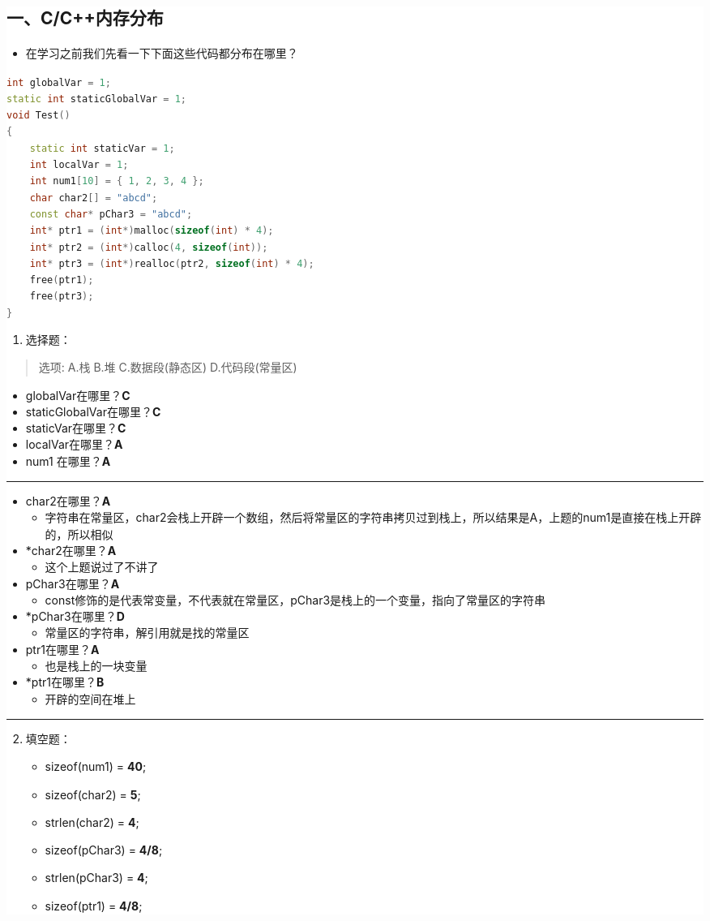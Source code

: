 
## 一、C/C++内存分布

- 在学习之前我们先看一下下面这些代码都分布在哪里？

```cpp
int globalVar = 1;
static int staticGlobalVar = 1;
void Test()
{
	static int staticVar = 1;
	int localVar = 1;
	int num1[10] = { 1, 2, 3, 4 };
	char char2[] = "abcd";
	const char* pChar3 = "abcd";
	int* ptr1 = (int*)malloc(sizeof(int) * 4);
	int* ptr2 = (int*)calloc(4, sizeof(int));
	int* ptr3 = (int*)realloc(ptr2, sizeof(int) * 4);
	free(ptr1);
	free(ptr3);
}
```
1. 选择题：
>选项: A.栈 B.堆 C.数据段(静态区) D.代码段(常量区)

- globalVar在哪里？__C__ 
- staticGlobalVar在哪里？__C__
- staticVar在哪里？__C__ 
- localVar在哪里？__A__
- num1 在哪里？__A__ 

---

- char2在哪里？__A__ 
	- 字符串在常量区，char2会栈上开辟一个数组，然后将常量区的字符串拷贝过到栈上，所以结果是A，上题的num1是直接在栈上开辟的，所以相似
- *char2在哪里？__A__
	- 这个上题说过了不讲了
- pChar3在哪里？__A__ 
	- const修饰的是代表常变量，不代表就在常量区，pChar3是栈上的一个变量，指向了常量区的字符串
- *pChar3在哪里？__D__
	- 常量区的字符串，解引用就是找的常量区	
- ptr1在哪里？__A__
	- 也是栈上的一块变量 
- *ptr1在哪里？__B__
	- 开辟的空间在堆上

---

2. 填空题：

   - sizeof(num1) = __40__;


   - sizeof(char2) = __5__; 
   - strlen(char2) = __4__;
   - sizeof(pChar3) = __4/8__;
   - strlen(pChar3) = __4__;
   - sizeof(ptr1) = __4/8__;
